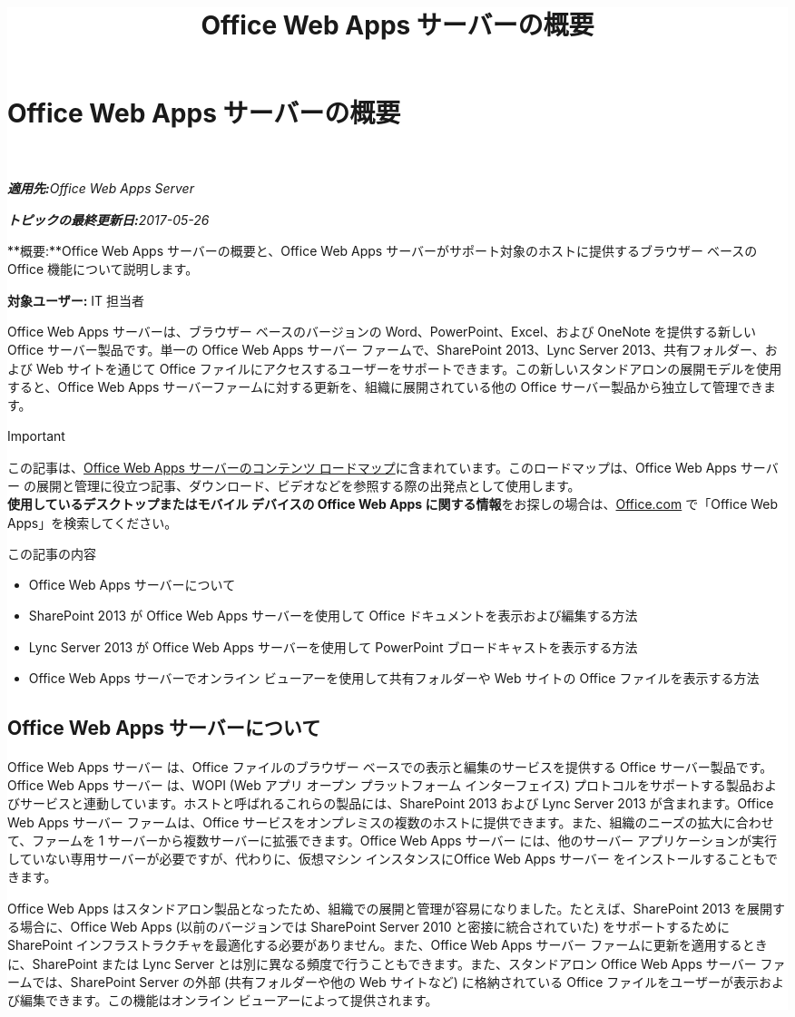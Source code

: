 ﻿---
title: Office Web Apps サーバーの概要
TOCTitle: '概要: Office Web Apps サーバー'
ms:assetid: 4b199a88-387f-4121-820d-7af580e2a3e8
ms:mtpsurl: https://technet.microsoft.com/ja-jp/library/JJ219437(v=office.15)
ms:contentKeyID: 48796423
ms.date: 12/18/2017
mtps_version: v=office.15
ms.translationtype: HT
---

# Office Web Apps サーバーの概要

 

_<strong>適用先:</strong>Office Web Apps Server_

_<strong>トピックの最終更新日:</strong>2017-05-26_

**概要:**Office Web Apps サーバーの概要と、Office Web Apps サーバーがサポート対象のホストに提供するブラウザー ベースの Office 機能について説明します。

**対象ユーザー:** IT 担当者

Office Web Apps サーバーは、ブラウザー ベースのバージョンの Word、PowerPoint、Excel、および OneNote を提供する新しい Office サーバー製品です。単一の Office Web Apps サーバー ファームで、SharePoint 2013、Lync Server 2013、共有フォルダー、および Web サイトを通じて Office ファイルにアクセスするユーザーをサポートできます。この新しいスタンドアロンの展開モデルを使用すると、Office Web Apps サーバーファームに対する更新を、組織に展開されている他の Office サーバー製品から独立して管理できます。


> [!IMPORTANT]
> この記事は、<A href="content-roadmap-for-office-web-apps-server.md">Office Web Apps サーバーのコンテンツ ロードマップ</A>に含まれています。このロードマップは、Office Web Apps サーバー の展開と管理に役立つ記事、ダウンロード、ビデオなどを参照する際の出発点として使用します。<BR><STRONG>使用しているデスクトップまたはモバイル デバイスの Office Web Apps に関する情報</STRONG>をお探しの場合は、<A href="https://go.microsoft.com/fwlink/p/?linkid=32496">Office.com</A> で「Office Web Apps」を検索してください。



この記事の内容

  - Office Web Apps サーバーについて

  - SharePoint 2013 が Office Web Apps サーバーを使用して Office ドキュメントを表示および編集する方法

  - Lync Server 2013 が Office Web Apps サーバーを使用して PowerPoint ブロードキャストを表示する方法

  - Office Web Apps サーバーでオンライン ビューアーを使用して共有フォルダーや Web サイトの Office ファイルを表示する方法

## Office Web Apps サーバーについて

Office Web Apps サーバー は、Office ファイルのブラウザー ベースでの表示と編集のサービスを提供する Office サーバー製品です。Office Web Apps サーバー は、WOPI (Web アプリ オープン プラットフォーム インターフェイス) プロトコルをサポートする製品およびサービスと連動しています。ホストと呼ばれるこれらの製品には、SharePoint 2013 および Lync Server 2013 が含まれます。Office Web Apps サーバー ファームは、Office サービスをオンプレミスの複数のホストに提供できます。また、組織のニーズの拡大に合わせて、ファームを 1 サーバーから複数サーバーに拡張できます。Office Web Apps サーバー には、他のサーバー アプリケーションが実行していない専用サーバーが必要ですが、代わりに、仮想マシン インスタンスにOffice Web Apps サーバー をインストールすることもできます。

Office Web Apps はスタンドアロン製品となったため、組織での展開と管理が容易になりました。たとえば、SharePoint 2013 を展開する場合に、Office Web Apps (以前のバージョンでは SharePoint Server 2010 と密接に統合されていた) をサポートするために SharePoint インフラストラクチャを最適化する必要がありません。また、Office Web Apps サーバー ファームに更新を適用するときに、SharePoint または Lync Server とは別に異なる頻度で行うこともできます。また、スタンドアロン Office Web Apps サーバー ファームでは、SharePoint Server の外部 (共有フォルダーや他の Web サイトなど) に格納されている Office ファイルをユーザーが表示および編集できます。この機能はオンライン ビューアーによって提供されます。
